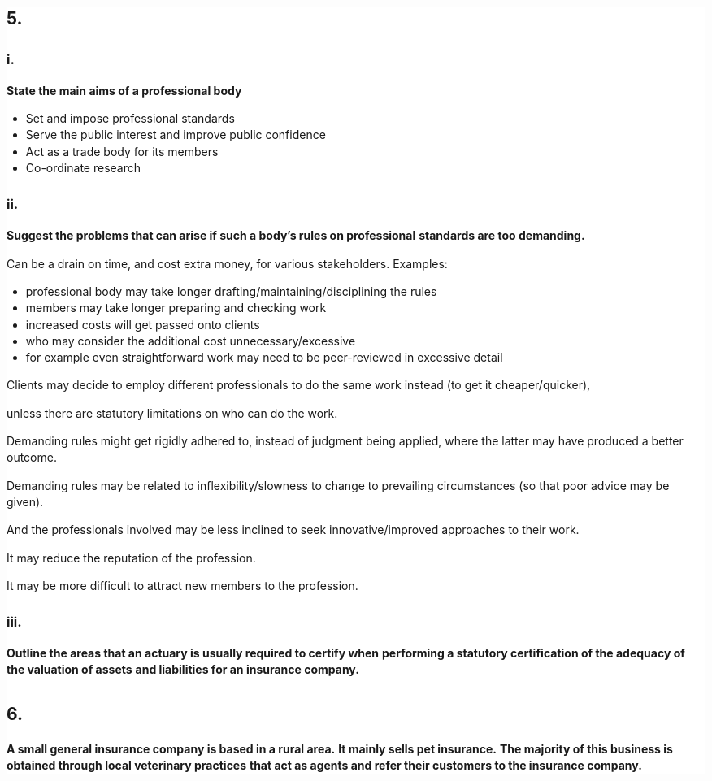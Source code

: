 ## 5.

### i.

**State the main aims of a professional body**

- Set and impose professional standards
- Serve the public interest and improve public confidence
- Act as a trade body for its members
- Co-ordinate research

### ii.

**Suggest the problems that can arise if such a body’s rules on professional**
**standards are too demanding.**

Can be a drain on time, and cost extra money, for various stakeholders.
Examples:

- professional body may take longer drafting/maintaining/disciplining the rules 
- members may take longer preparing and checking work 
- increased costs will get passed onto clients 
- who may consider the additional cost unnecessary/excessive 
- for example even straightforward work may need to be peer-reviewed in excessive detail 

Clients may decide to employ different professionals to do the same work instead (to get it cheaper/quicker), 

unless there are statutory limitations on who can do the work.

Demanding rules might get rigidly adhered to, instead of judgment being applied,  where the latter may have produced a better outcome. 

Demanding rules may be related to inflexibility/slowness to change to prevailing circumstances (so that poor advice may be given). 

And the professionals involved may be less inclined to seek innovative/improved approaches to their work. 

It may reduce the reputation of the profession. 

It may be more difficult to attract new members to the profession.

### iii.

**Outline the areas that an actuary is usually required to certify when**
**performing a statutory certification of the adequacy of the valuation of assets**
**and liabilities for an insurance company.**

## 6.

**A small general insurance company is based in a rural area.**
**It mainly sells pet insurance.**
**The majority of this business is obtained through local veterinary practices**
**that act as agents and refer their customers to the insurance company.**
